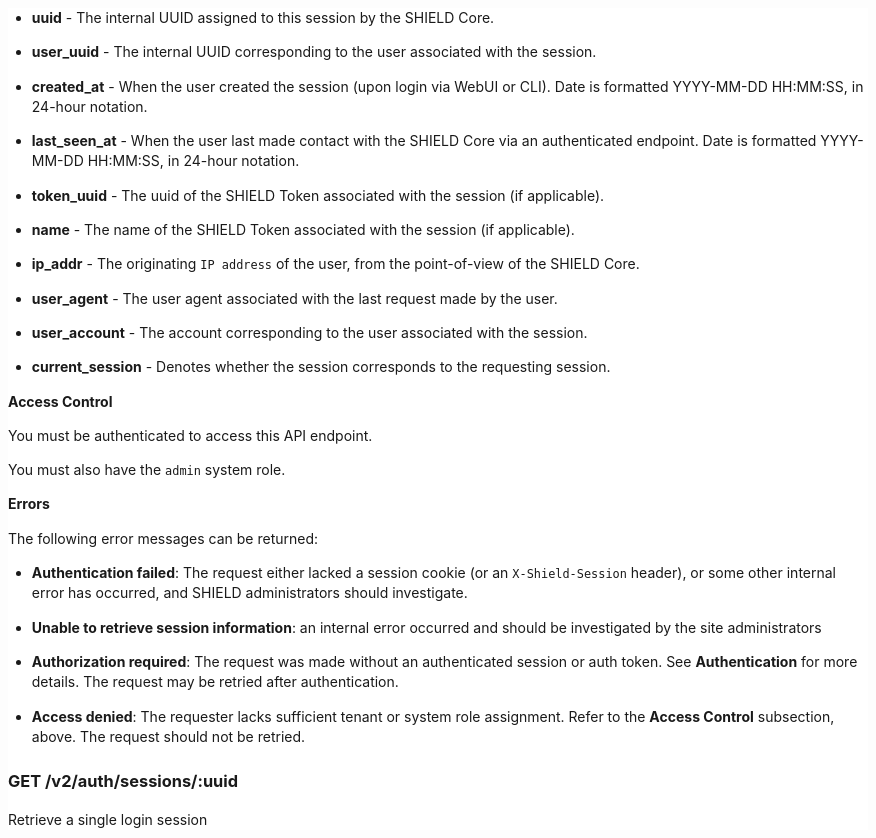 
- **uuid** - The internal UUID assigned to this session by the SHIELD Core.

- **user\_uuid** - The internal UUID corresponding to the user associated with the session.

- **created\_at** - When the user created the session (upon login via WebUI or CLI).
  Date is formatted YYYY-MM-DD HH:MM:SS, in 24-hour notation.

- **last\_seen\_at** - When the user last made contact with the 
  SHIELD Core via an authenticated endpoint.
  Date is formatted YYYY-MM-DD HH:MM:SS, in 24-hour notation.

- **token\_uuid** - The uuid of the SHIELD Token associated with the session (if applicable).

- **name** - The name of the SHIELD Token associated with the session (if applicable).

- **ip\_addr** - The originating `IP address` of the user, from the
  point-of-view of the SHIELD Core.

- **user\_agent** - The user agent associated with the last request made by the user.

- **user\_account** - The account corresponding to the user associated with the session.

- **current\_session** - Denotes whether the session corresponds to the requesting session.

**Access Control**

You must be authenticated to access this API endpoint.

You must also have the `admin` system role.

**Errors**

The following error messages can be returned:

- **Authentication failed**:
  The request either lacked a session cookie (or an
  `X-Shield-Session` header), or some other internal
  error has occurred, and SHIELD administrators should
  investigate.

- **Unable to retrieve session information**:
  an internal error occurred and should be investigated by the
  site administrators

- **Authorization required**:
  The request was made without an authenticated session or auth token.
  See **Authentication** for more details.  The request may be retried
  after authentication.

- **Access denied**:
  The requester lacks sufficient tenant or system role assignment.
  Refer to the **Access Control** subsection, above.
  The request should not be retried.


### GET /v2/auth/sessions/:uuid

Retrieve a single login session

